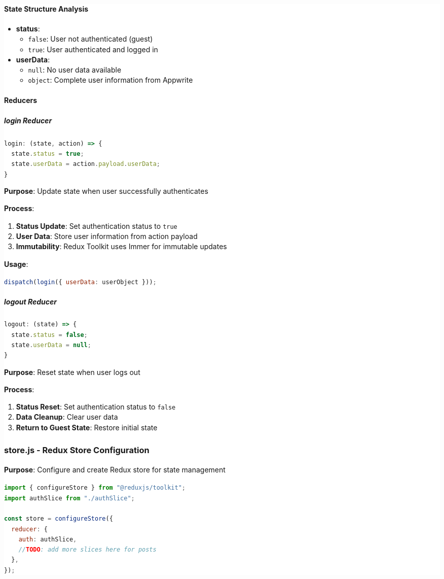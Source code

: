#### State Structure Analysis
- **status**: 
  - `false`: User not authenticated (guest)
  - `true`: User authenticated and logged in
- **userData**: 
  - `null`: No user data available
  - `object`: Complete user information from Appwrite

#### Reducers

##### login Reducer
```javascript
login: (state, action) => {
  state.status = true;
  state.userData = action.payload.userData;
}
```

**Purpose**: Update state when user successfully authenticates

**Process**:
1. **Status Update**: Set authentication status to `true`
2. **User Data**: Store user information from action payload
3. **Immutability**: Redux Toolkit uses Immer for immutable updates

**Usage**:
```javascript
dispatch(login({ userData: userObject }));
```

##### logout Reducer
```javascript
logout: (state) => {
  state.status = false;
  state.userData = null;
}
```

**Purpose**: Reset state when user logs out

**Process**:
1. **Status Reset**: Set authentication status to `false`
2. **Data Cleanup**: Clear user data
3. **Return to Guest State**: Restore initial state

### store.js - Redux Store Configuration

**Purpose**: Configure and create Redux store for state management

```javascript
import { configureStore } from "@reduxjs/toolkit";
import authSlice from "./authSlice";

const store = configureStore({
  reducer: {
    auth: authSlice,
    //TODO: add more slices here for posts
  },
});
```
